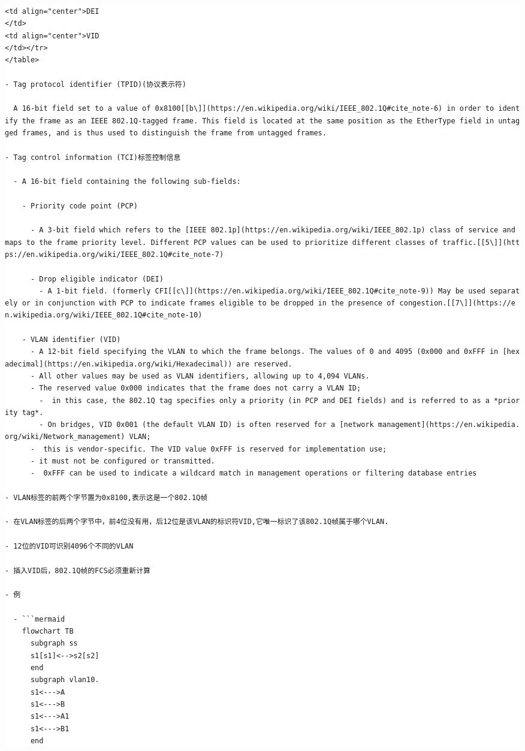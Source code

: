   ```
  <td align="center">DEI
  </td>
  <td align="center">VID
  </td></tr>
  </table>

  - Tag protocol identifier (TPID)(协议表示符)

    A 16-bit field set to a value of 0x8100[[b\]](https://en.wikipedia.org/wiki/IEEE_802.1Q#cite_note-6) in order to identify the frame as an IEEE 802.1Q-tagged frame. This field is located at the same position as the EtherType field in untagged frames, and is thus used to distinguish the frame from untagged frames.

  - Tag control information (TCI)标签控制信息

    - A 16-bit field containing the following sub-fields:

      - Priority code point (PCP)

        - A 3-bit field which refers to the [IEEE 802.1p](https://en.wikipedia.org/wiki/IEEE_802.1p) class of service and maps to the frame priority level. Different PCP values can be used to prioritize different classes of traffic.[[5\]](https://en.wikipedia.org/wiki/IEEE_802.1Q#cite_note-7)

        - Drop eligible indicator (DEI)
          - A 1-bit field. (formerly CFI[[c\]](https://en.wikipedia.org/wiki/IEEE_802.1Q#cite_note-9)) May be used separately or in conjunction with PCP to indicate frames eligible to be dropped in the presence of congestion.[[7\]](https://en.wikipedia.org/wiki/IEEE_802.1Q#cite_note-10)

      - VLAN identifier (VID)
        - A 12-bit field specifying the VLAN to which the frame belongs. The values of 0 and 4095 (0x000 and 0xFFF in [hexadecimal](https://en.wikipedia.org/wiki/Hexadecimal)) are reserved. 
        - All other values may be used as VLAN identifiers, allowing up to 4,094 VLANs. 
        - The reserved value 0x000 indicates that the frame does not carry a VLAN ID;
          -  in this case, the 802.1Q tag specifies only a priority (in PCP and DEI fields) and is referred to as a *priority tag*. 
          - On bridges, VID 0x001 (the default VLAN ID) is often reserved for a [network management](https://en.wikipedia.org/wiki/Network_management) VLAN;
        -  this is vendor-specific. The VID value 0xFFF is reserved for implementation use; 
        - it must not be configured or transmitted.
        -  0xFFF can be used to indicate a wildcard match in management operations or filtering database entries 

  - VLAN标签的前两个字节置为0x8100,表示这是一个802.1Q帧 

  - 在VLAN标签的后两个字节中，前4位没有用，后12位是该VLAN的标识符VID,它唯一标识了该802.1Q帧属于哪个VLAN.

  - 12位的VID可识别4096个不同的VLAN 

  - 插入VID后，802.1Q帧的FCS必须重新计算 

  - 例

    - ```mermaid
      flowchart TB
      	subgraph ss
      	s1[s1]<-->s2[s2]
      	end
      	subgraph vlan10.
      	s1<--->A
      	s1<--->B
      	s1<--->A1
      	s1<--->B1
      	end
  ```